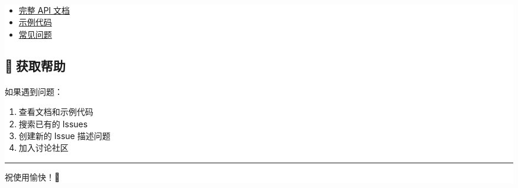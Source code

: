 - [完整 API 文档](README.md#api-文档)
- [示例代码](examples/)
- [常见问题](https://github.com/yourusername/pdf-utils-rust/issues)

## 💬 获取帮助

如果遇到问题：

1. 查看文档和示例代码
2. 搜索已有的 Issues
3. 创建新的 Issue 描述问题
4. 加入讨论社区

---

祝使用愉快！🎉
